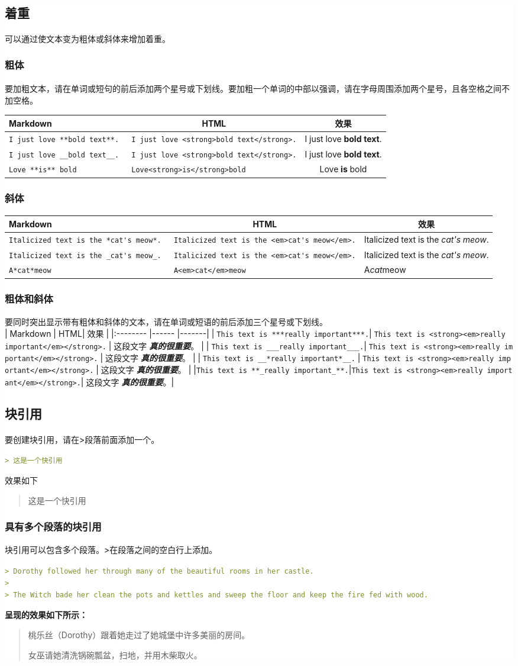 ## 着重
可以通过使文本变为粗体或斜体来增加着重。

### 粗体
要加粗文本，请在单词或短句的前后添加两个星号或下划线。要加粗一个单词的中部以强调，请在字母周围添加两个星号，且各空格之间不加空格。

| Markdown 	|  HTML | 效果 |
|:--------	|---	|:-------:|
| `I just love **bold text**. ` | `I just love <strong>bold text</strong>.`	| I just love **bold text**.|
| `I just love __bold text__.`  | `I just love <strong>bold text</strong>.` | I just love __bold text__. |
| `Love **is** bold `  |   `Love<strong>is</strong>bold`	| Love<strong> is </strong>bold |

### 斜体
| Markdown 	|  HTML |  效果 |
|:--------	|------	| ------|
| `Italicized text is the *cat's meow*. ` | `Italicized text is the <em>cat's meow</em>.` |  Italicized text is the <em>cat's meow</em>. |
| `Italicized text is the _cat's meow_.` | `Italicized text is the <em>cat's meow</em>.`|Italicized text is the <em>cat's meow</em>. |
|  `A*cat*meow` |  `A<em>cat</em>meow` 	| A*cat*meow	|

### 粗体和斜体
要同时突出显示带有粗体和斜体的文本，请在单词或短语的前后添加三个星号或下划线。  
| Markdown 	| HTML|  效果 |
|:--------	|------	|-------|
| `This text is ***really important***.`|  `This text is <strong><em>really important</em></strong>.` 	|  这段文字 ***真的很重要***。 	|
| `This text is ___really important___.`| `This text is <strong><em>really important</em></strong>.`  	|  这段文字 ___真的很重要___。 	|
|  `This text is __*really important*__.` | `This text is <strong><em>really important</em></strong>.`  	|  这段文字 __*真的很重要*__。 	|
|`This text is **_really important_**.`|`This text is <strong><em>really important</em></strong>.`| 这段文字 **_真的很重要_**。|


## 块引用
要创建块引用，请在>段落前面添加一个。
```markdown
> 这是一个快引用
```
效果如下
> 这是一个快引用

### 具有多个段落的块引用
块引用可以包含多个段落。>在段落之间的空白行上添加。
``` markdown
> Dorothy followed her through many of the beautiful rooms in her castle.
>
> The Witch bade her clean the pots and kettles and sweep the floor and keep the fire fed with wood.    
```
**呈现的效果如下所示：**
> 桃乐丝（Dorothy）跟着她走过了她城堡中许多美丽的房间。
>
> 女巫请她清洗锅碗瓢盆，扫地，并用木柴取火。
